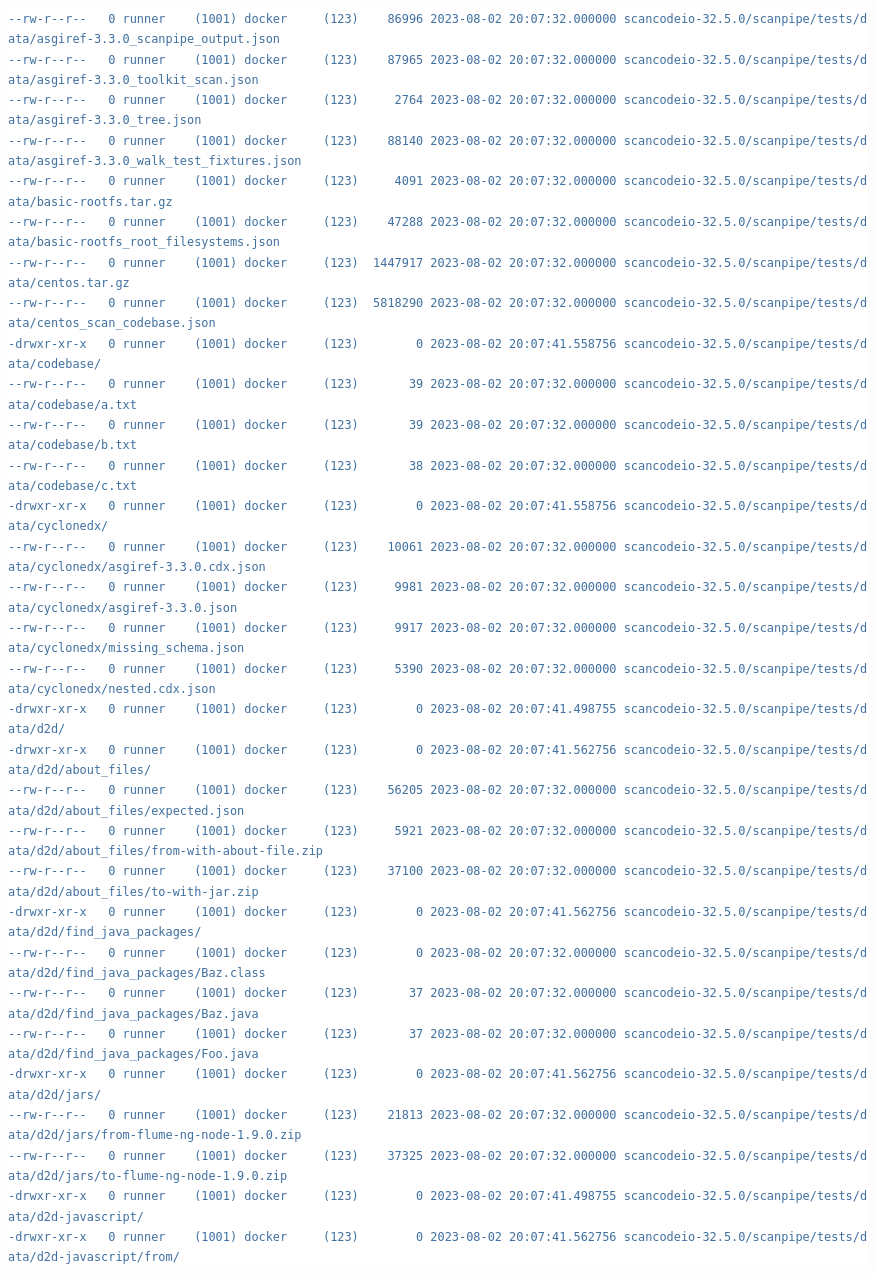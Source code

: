 ```diff
--rw-r--r--   0 runner    (1001) docker     (123)    86996 2023-08-02 20:07:32.000000 scancodeio-32.5.0/scanpipe/tests/data/asgiref-3.3.0_scanpipe_output.json
--rw-r--r--   0 runner    (1001) docker     (123)    87965 2023-08-02 20:07:32.000000 scancodeio-32.5.0/scanpipe/tests/data/asgiref-3.3.0_toolkit_scan.json
--rw-r--r--   0 runner    (1001) docker     (123)     2764 2023-08-02 20:07:32.000000 scancodeio-32.5.0/scanpipe/tests/data/asgiref-3.3.0_tree.json
--rw-r--r--   0 runner    (1001) docker     (123)    88140 2023-08-02 20:07:32.000000 scancodeio-32.5.0/scanpipe/tests/data/asgiref-3.3.0_walk_test_fixtures.json
--rw-r--r--   0 runner    (1001) docker     (123)     4091 2023-08-02 20:07:32.000000 scancodeio-32.5.0/scanpipe/tests/data/basic-rootfs.tar.gz
--rw-r--r--   0 runner    (1001) docker     (123)    47288 2023-08-02 20:07:32.000000 scancodeio-32.5.0/scanpipe/tests/data/basic-rootfs_root_filesystems.json
--rw-r--r--   0 runner    (1001) docker     (123)  1447917 2023-08-02 20:07:32.000000 scancodeio-32.5.0/scanpipe/tests/data/centos.tar.gz
--rw-r--r--   0 runner    (1001) docker     (123)  5818290 2023-08-02 20:07:32.000000 scancodeio-32.5.0/scanpipe/tests/data/centos_scan_codebase.json
-drwxr-xr-x   0 runner    (1001) docker     (123)        0 2023-08-02 20:07:41.558756 scancodeio-32.5.0/scanpipe/tests/data/codebase/
--rw-r--r--   0 runner    (1001) docker     (123)       39 2023-08-02 20:07:32.000000 scancodeio-32.5.0/scanpipe/tests/data/codebase/a.txt
--rw-r--r--   0 runner    (1001) docker     (123)       39 2023-08-02 20:07:32.000000 scancodeio-32.5.0/scanpipe/tests/data/codebase/b.txt
--rw-r--r--   0 runner    (1001) docker     (123)       38 2023-08-02 20:07:32.000000 scancodeio-32.5.0/scanpipe/tests/data/codebase/c.txt
-drwxr-xr-x   0 runner    (1001) docker     (123)        0 2023-08-02 20:07:41.558756 scancodeio-32.5.0/scanpipe/tests/data/cyclonedx/
--rw-r--r--   0 runner    (1001) docker     (123)    10061 2023-08-02 20:07:32.000000 scancodeio-32.5.0/scanpipe/tests/data/cyclonedx/asgiref-3.3.0.cdx.json
--rw-r--r--   0 runner    (1001) docker     (123)     9981 2023-08-02 20:07:32.000000 scancodeio-32.5.0/scanpipe/tests/data/cyclonedx/asgiref-3.3.0.json
--rw-r--r--   0 runner    (1001) docker     (123)     9917 2023-08-02 20:07:32.000000 scancodeio-32.5.0/scanpipe/tests/data/cyclonedx/missing_schema.json
--rw-r--r--   0 runner    (1001) docker     (123)     5390 2023-08-02 20:07:32.000000 scancodeio-32.5.0/scanpipe/tests/data/cyclonedx/nested.cdx.json
-drwxr-xr-x   0 runner    (1001) docker     (123)        0 2023-08-02 20:07:41.498755 scancodeio-32.5.0/scanpipe/tests/data/d2d/
-drwxr-xr-x   0 runner    (1001) docker     (123)        0 2023-08-02 20:07:41.562756 scancodeio-32.5.0/scanpipe/tests/data/d2d/about_files/
--rw-r--r--   0 runner    (1001) docker     (123)    56205 2023-08-02 20:07:32.000000 scancodeio-32.5.0/scanpipe/tests/data/d2d/about_files/expected.json
--rw-r--r--   0 runner    (1001) docker     (123)     5921 2023-08-02 20:07:32.000000 scancodeio-32.5.0/scanpipe/tests/data/d2d/about_files/from-with-about-file.zip
--rw-r--r--   0 runner    (1001) docker     (123)    37100 2023-08-02 20:07:32.000000 scancodeio-32.5.0/scanpipe/tests/data/d2d/about_files/to-with-jar.zip
-drwxr-xr-x   0 runner    (1001) docker     (123)        0 2023-08-02 20:07:41.562756 scancodeio-32.5.0/scanpipe/tests/data/d2d/find_java_packages/
--rw-r--r--   0 runner    (1001) docker     (123)        0 2023-08-02 20:07:32.000000 scancodeio-32.5.0/scanpipe/tests/data/d2d/find_java_packages/Baz.class
--rw-r--r--   0 runner    (1001) docker     (123)       37 2023-08-02 20:07:32.000000 scancodeio-32.5.0/scanpipe/tests/data/d2d/find_java_packages/Baz.java
--rw-r--r--   0 runner    (1001) docker     (123)       37 2023-08-02 20:07:32.000000 scancodeio-32.5.0/scanpipe/tests/data/d2d/find_java_packages/Foo.java
-drwxr-xr-x   0 runner    (1001) docker     (123)        0 2023-08-02 20:07:41.562756 scancodeio-32.5.0/scanpipe/tests/data/d2d/jars/
--rw-r--r--   0 runner    (1001) docker     (123)    21813 2023-08-02 20:07:32.000000 scancodeio-32.5.0/scanpipe/tests/data/d2d/jars/from-flume-ng-node-1.9.0.zip
--rw-r--r--   0 runner    (1001) docker     (123)    37325 2023-08-02 20:07:32.000000 scancodeio-32.5.0/scanpipe/tests/data/d2d/jars/to-flume-ng-node-1.9.0.zip
-drwxr-xr-x   0 runner    (1001) docker     (123)        0 2023-08-02 20:07:41.498755 scancodeio-32.5.0/scanpipe/tests/data/d2d-javascript/
-drwxr-xr-x   0 runner    (1001) docker     (123)        0 2023-08-02 20:07:41.562756 scancodeio-32.5.0/scanpipe/tests/data/d2d-javascript/from/
```